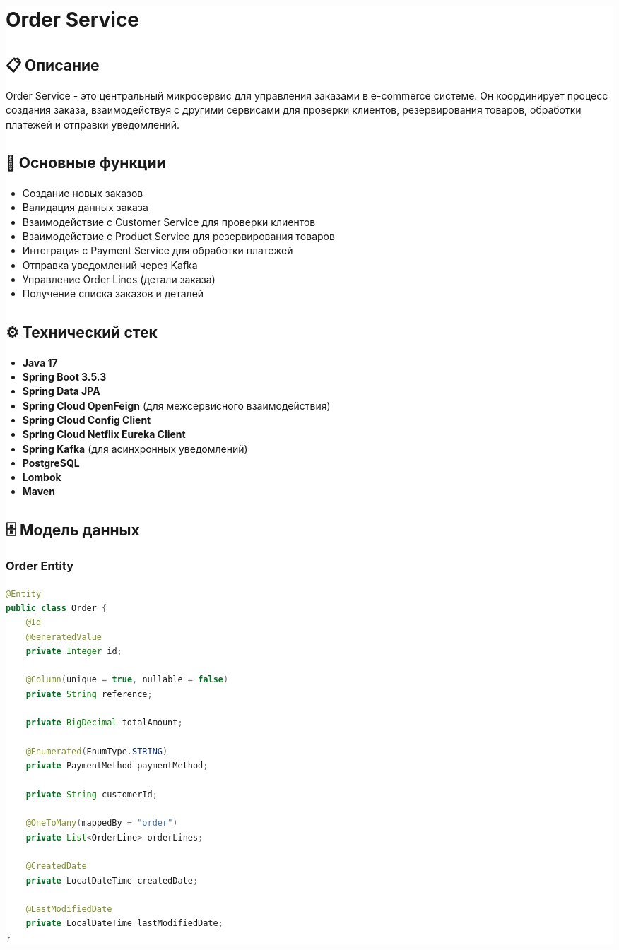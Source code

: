 # Order Service

## 📋 Описание

Order Service - это центральный микросервис для управления заказами в e-commerce системе. Он координирует процесс создания заказа, взаимодействуя с другими сервисами для проверки клиентов, резервирования товаров, обработки платежей и отправки уведомлений.

## 🎯 Основные функции

- Создание новых заказов
- Валидация данных заказа
- Взаимодействие с Customer Service для проверки клиентов
- Взаимодействие с Product Service для резервирования товаров
- Интеграция с Payment Service для обработки платежей
- Отправка уведомлений через Kafka
- Управление Order Lines (детали заказа)
- Получение списка заказов и деталей

## ⚙️ Технический стек

- **Java 17**
- **Spring Boot 3.5.3**
- **Spring Data JPA**
- **Spring Cloud OpenFeign** (для межсервисного взаимодействия)
- **Spring Cloud Config Client**
- **Spring Cloud Netflix Eureka Client**
- **Spring Kafka** (для асинхронных уведомлений)
- **PostgreSQL**
- **Lombok**
- **Maven**

## 🗄️ Модель данных

### Order Entity
```java
@Entity
public class Order {
    @Id
    @GeneratedValue
    private Integer id;
    
    @Column(unique = true, nullable = false)
    private String reference;
    
    private BigDecimal totalAmount;
    
    @Enumerated(EnumType.STRING)
    private PaymentMethod paymentMethod;
    
    private String customerId;
    
    @OneToMany(mappedBy = "order")
    private List<OrderLine> orderLines;
    
    @CreatedDate
    private LocalDateTime createdDate;
    
    @LastModifiedDate
    private LocalDateTime lastModifiedDate;
}
```